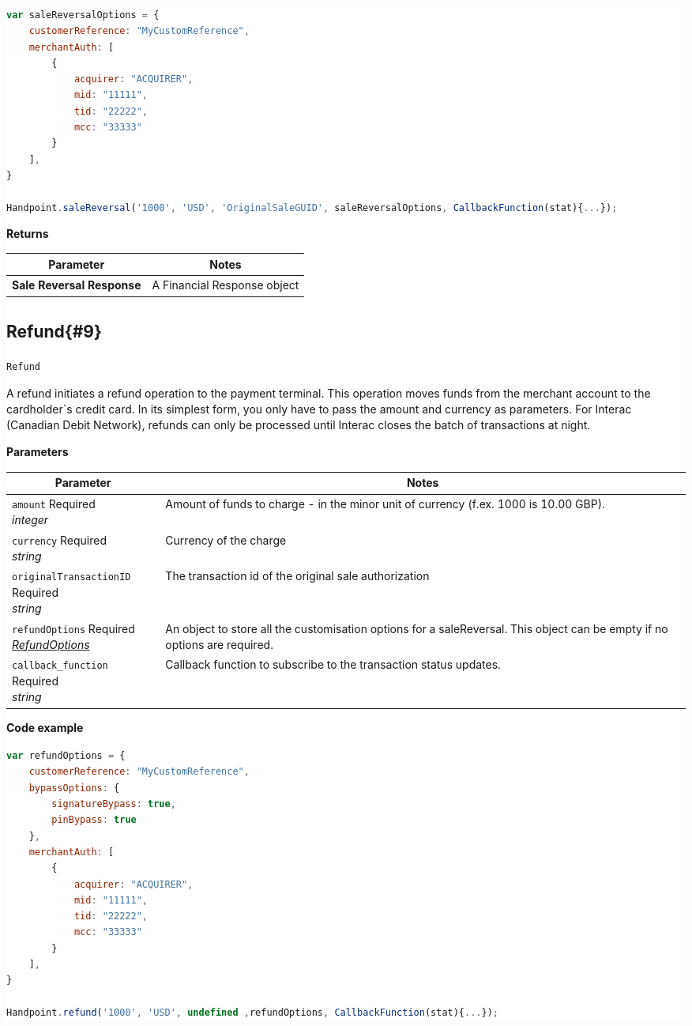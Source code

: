 ```javascript
var saleReversalOptions = {
    customerReference: "MyCustomReference",
    merchantAuth: [
        {
            acquirer: "ACQUIRER",
            mid: "11111",
            tid: "22222",
            mcc: "33333"
        }
    ],
}

Handpoint.saleReversal('1000', 'USD', 'OriginalSaleGUID', saleReversalOptions, CallbackFunction(stat){...});
```

**Returns**

| Parameter      | Notes |
| ----------- | ----------- |
| **Sale Reversal Response**|A Financial Response object|


## Refund{#9}

`Refund`

A refund initiates a refund operation to the payment terminal. This operation moves funds from the merchant account to the cardholder´s credit card. In its simplest form, you only have to pass the amount and currency as parameters. For Interac (Canadian Debit Network), refunds can only be processed until Interac closes the batch of transactions at night.

**Parameters**


| Parameter      | Notes |
| ----------- | ----------- |
| `amount` <span class="badge badge--primary">Required</span>   <br />*integer*   | Amount of funds to charge - in the minor unit of currency (f.ex. 1000 is 10.00 GBP).|
| `currency` <span class="badge badge--primary">Required</span>   <br />*string*   | Currency of the charge|
| `originalTransactionID` <span class="badge badge--primary">Required</span>   <br />*string*   | The transaction id of the original sale authorization|
| `refundOptions` <span class="badge badge--primary">Required</span>   <br />[*RefundOptions*](javascriptobjects.md#24)   | An object to store all the customisation options for a saleReversal. This object can be empty if no options are required.|
| `callback_function` <span class="badge badge--primary">Required</span>   <br />*string*   | Callback function to subscribe to the transaction status updates.|

**Code example**

```javascript
var refundOptions = {
    customerReference: "MyCustomReference",
    bypassOptions: {
        signatureBypass: true,
        pinBypass: true
    },
    merchantAuth: [
        {
            acquirer: "ACQUIRER",
            mid: "11111",
            tid: "22222",
            mcc: "33333"
        }
    ],
}

Handpoint.refund('1000', 'USD', undefined ,refundOptions, CallbackFunction(stat){...});
```